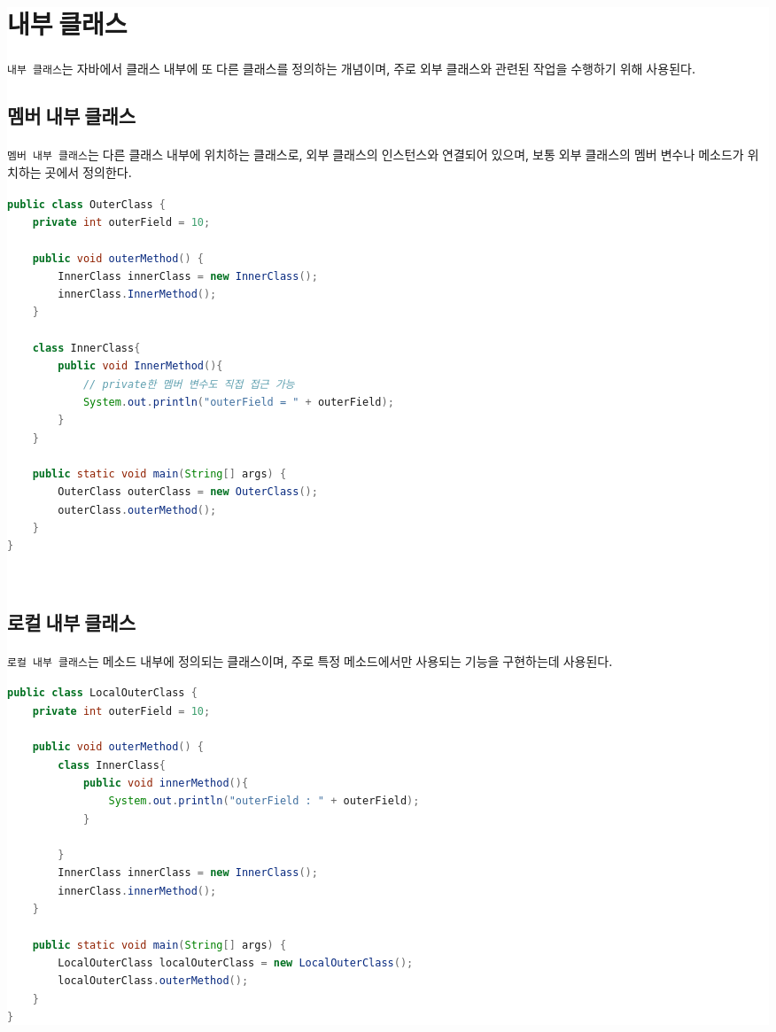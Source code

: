 # 내부 클래스
`내부 클래스`는 자바에서 클래스 내부에 또 다른 클래스를 정의하는 개념이며, 주로 외부 클래스와 관련된 작업을 수행하기 위해 사용된다.

## 멤버 내부 클래스
`멤버 내부 클래스`는 다른 클래스 내부에 위치하는 클래스로, 외부 클래스의 인스턴스와 연결되어 있으며, 보통 외부 클래스의 멤버 변수나 메소드가 위치하는 곳에서 정의한다.

```java
public class OuterClass {
    private int outerField = 10;

    public void outerMethod() {
        InnerClass innerClass = new InnerClass();
        innerClass.InnerMethod();
    }

    class InnerClass{
        public void InnerMethod(){
            // private한 멤버 변수도 직접 접근 가능
            System.out.println("outerField = " + outerField);
        }
    }

    public static void main(String[] args) {
        OuterClass outerClass = new OuterClass();
        outerClass.outerMethod();
    }
}
```

<br>

## 로컬 내부 클래스
`로컬 내부 클래스`는 메소드 내부에 정의되는 클래스이며, 주로 특정 메소드에서만 사용되는 기능을 구현하는데 사용된다.

```java
public class LocalOuterClass {
    private int outerField = 10;

    public void outerMethod() {
        class InnerClass{
            public void innerMethod(){
                System.out.println("outerField : " + outerField);
            }

        }
        InnerClass innerClass = new InnerClass();
        innerClass.innerMethod();
    }

    public static void main(String[] args) {
        LocalOuterClass localOuterClass = new LocalOuterClass();
        localOuterClass.outerMethod();
    }
}
```
